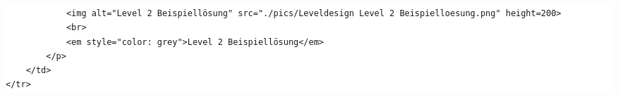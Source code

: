                 <img alt="Level 2 Beispiellösung" src="./pics/Leveldesign Level 2 Beispielloesung.png" height=200>
                <br>
                <em style="color: grey">Level 2 Beispiellösung</em>
            </p> 
        </td>
    </tr>
</table>
